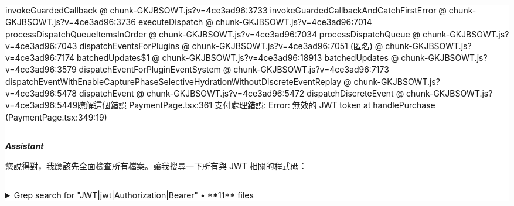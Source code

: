 invokeGuardedCallback @ chunk-GKJBSOWT.js?v=4ce3ad96:3733
invokeGuardedCallbackAndCatchFirstError @ chunk-GKJBSOWT.js?v=4ce3ad96:3736
executeDispatch @ chunk-GKJBSOWT.js?v=4ce3ad96:7014
processDispatchQueueItemsInOrder @ chunk-GKJBSOWT.js?v=4ce3ad96:7034
processDispatchQueue @ chunk-GKJBSOWT.js?v=4ce3ad96:7043
dispatchEventsForPlugins @ chunk-GKJBSOWT.js?v=4ce3ad96:7051
(匿名) @ chunk-GKJBSOWT.js?v=4ce3ad96:7174
batchedUpdates$1 @ chunk-GKJBSOWT.js?v=4ce3ad96:18913
batchedUpdates @ chunk-GKJBSOWT.js?v=4ce3ad96:3579
dispatchEventForPluginEventSystem @ chunk-GKJBSOWT.js?v=4ce3ad96:7173
dispatchEventWithEnableCapturePhaseSelectiveHydrationWithoutDiscreteEventReplay @ chunk-GKJBSOWT.js?v=4ce3ad96:5478
dispatchEvent @ chunk-GKJBSOWT.js?v=4ce3ad96:5472
dispatchDiscreteEvent @ chunk-GKJBSOWT.js?v=4ce3ad96:5449瞭解這個錯誤
PaymentPage.tsx:361 支付處理錯誤: Error: 無效的 JWT token
    at handlePurchase (PaymentPage.tsx:349:19)

---

_**Assistant**_

您說得對，我應該先全面檢查所有檔案。讓我搜尋一下所有與 JWT 相關的程式碼：




---

<details>
            <summary>Grep search for "JWT|jwt|Authorization|Bearer" • **11** files</summary>
        
| File | Line | Match |
|------|------|-------|
| `file:///Users/yaochengchong/Desktop/CANET/supabase/config.toml` | L52 | `jwt_expiry = 3600` |
| `file:///Users/yaochengchong/Desktop/CANET/supabase/config.toml` | L144 | `verify_jwt = false` |
| `file:///Users/yaochengchong/Desktop/CANET/supabase/config.toml` | L149 | `verify_jwt = false` |
| `file:///Users/yaochengchong/Desktop/CANET/supabase/functions/_shared/cors.ts` | L2 | `'Access-Control-Allow-Headers': 'authorization, x-client-info, apikey, content-type',` |
| `file:///Users/yaochengchong/Desktop/CANET/project/src/i18n/index.ts` | L129 | `termsCompanyAuthorization: 'If you are using the Services on behalf of a company, you warrant that you have the legal authority to bind the company to these Terms, and you agree that these Terms are legally bindi` |
| `file:///Users/yaochengchong/Desktop/CANET/project/src/i18n/index.ts` | L342 | `termsCompanyAuthorization: '如果您代表公司使用服務，您保證您有合法權限使公司受這些條款約束，並且您同意這些條款對公司具有法律約束力。',` |
| `file:///Users/yaochengchong/Desktop/CANET/project/src/i18n/index.ts` | L525 | `termsCompanyAuthorization: '如果您代表公司使用服務，您保證您有合法權限使公司受這些條款約束，並且您同意這些條款對公司具有法律約束力。',` |
| `file:///Users/yaochengchong/Desktop/CANET/project/src/i18n/index.ts` | L718 | `termsCompanyAuthorization: '如果您代表公司使用服務，您保證您有合法權限使公司受這些條款約束，並且您同意這些條款對公司具有法律約束力。',` |
| `file:///Users/yaochengchong/Desktop/CANET/project/src/components/PaymentPage.tsx` | L256 | `'Authorization': `Bearer ${import.meta.env.VITE_SUPABASE_ANON_KEY}`,` |
| `file:///Users/yaochengchong/Desktop/CANET/project/src/components/TermsAndConditions.tsx` | L50 | `<p>{t.termsCompanyAuthorization}</p>` |
| `file:///Users/yaochengchong/Desktop/CANET/project/src/components/Profile.tsx` | L17 | `'Authorization': `Bearer ${import.meta.env.VITE_SUPABASE_ANON_KEY}`,` |
| `file:///Users/yaochengchong/Desktop/CANET/project/src/components/PrivacyPolicy.tsx` | L44 | `<li>{t.termsCompanyAuthorization}</li>` |
| `file:///Users/yaochengchong/Desktop/CANET/project/src/components/PrivacyPolicy.tsx` | L56 | `<li>{t.termsCompanyAuthorization}</li>` |
| `file:///Users/yaochengchong/Desktop/CANET/project/src/components/PrivacyPolicy.tsx` | L75 | `<h4 className="font-semibold mb-2">{t.termsCompanyAuthorization}</h4>` |
| `file:///Users/yaochengchong/Desktop/CANET/.specstory/history/2025-04-21_06-00-esim-project-details-page-setup.md` | L1700 | `+     termsCompanyAuthorization: '若您代表公司使用本服務，您保證具備授權代表公司同意本條款的法律資格，並同意條款內容對該公司具法律約束力。',` |
| `file:///Users/yaochengchong/Desktop/CANET/.specstory/history/2025-04-21_06-00-esim-project-details-page-setup.md` | L1756 | `-     termsCompanyAuthorization: '若您代表公司使用本服務，您保證具備授權代表公司同意本條款的法律資格，並同意條款內容對該公司具法律約束力。',` |
| `file:///Users/yaochengchong/Desktop/CANET/.specstory/history/2025-04-21_06-00-esim-project-details-page-setup.md` | L1760 | `+     termsCompanyAuthorization: '如果您代表公司使用服務，您保證您有合法權限使公司受這些條款約束，並且您同意這些條款對公司具有法律約束力。',` |
| `file:///Users/yaochengchong/Desktop/CANET/.specstory/history/2025-04-21_06-00-esim-project-details-page-setup.md` | L1817 | `-     termsCompanyAuthorization: '若您代表公司使用本服務，您保證具備授權代表公司同意本條款的法律資格，並同意條款內容對該公司具法律約束力。',` |
| `file:///Users/yaochengchong/Desktop/CANET/.specstory/history/2025-04-21_06-00-esim-project-details-page-setup.md` | L1821 | `+     termsCompanyAuthorization: '如果您代表公司使用服務，您保證您有合法權限使公司受這些條款約束，並且您同意這些條款對公司具有法律約束力。',` |
| `file:///Users/yaochengchong/Desktop/CANET/.specstory/history/tappay-integration.md` | L81 | `'Authorization': `Bearer ${import.meta.env.VITE_SUPABASE_ANON_KEY}`` |